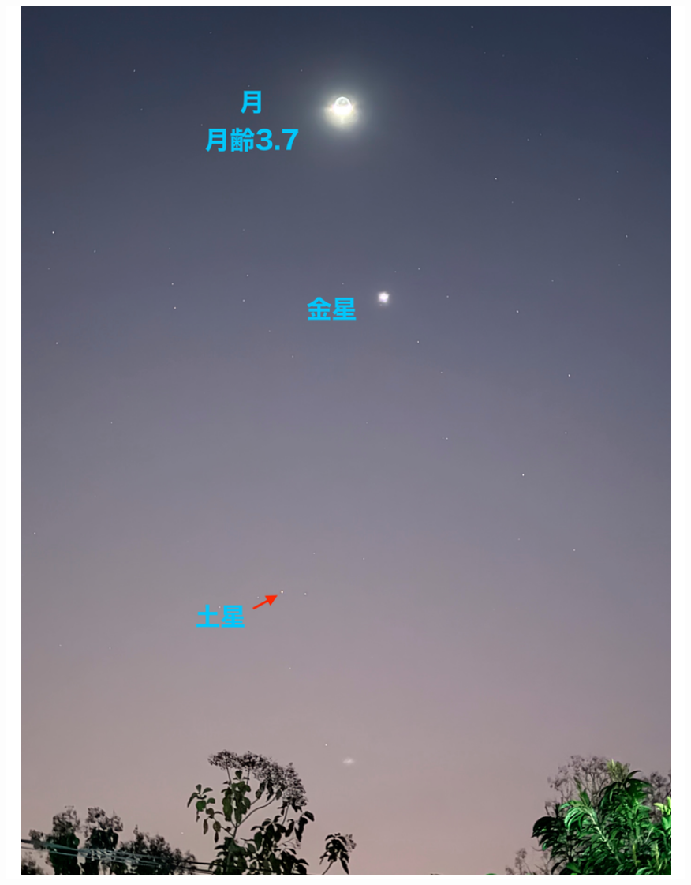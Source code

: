 <a href="20250202_042.JPG" target="_blank"><img src="20250202_042.JPG" alt="サンプル画像" width="900" /></a>
